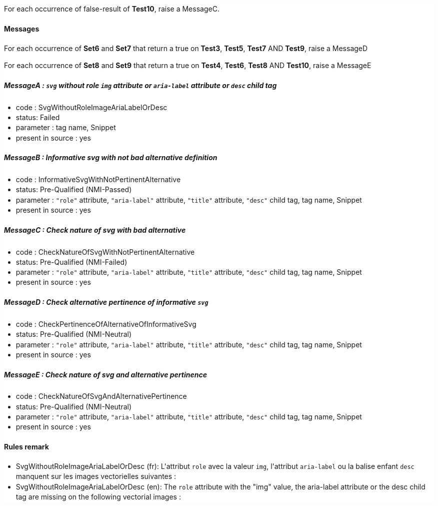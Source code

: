 For each occurrence of false-result of **Test10**, raise a MessageC.

#### Messages

For each occurrence of **Set6** and **Set7** that return a true on **Test3**, **Test5**, **Test7** AND **Test9**, raise a MessageD

For each occurrence of **Set8** and **Set9** that return a true on **Test4**, **Test6**, **Test8** AND **Test10**, raise a MessageE

##### MessageA : `svg` without role `img` attribute or `aria-label` attribute or `desc` child tag

-    code : SvgWithoutRoleImageAriaLabelOrDesc
-    status: Failed
-    parameter : tag name, Snippet
-    present in source : yes

##### MessageB : Informative svg with not bad alternative definition 

-    code : InformativeSvgWithNotPertinentAlternative
-    status: Pre-Qualified (NMI-Passed)
-    parameter : `"role"` attribute, `"aria-label"` attribute, `"title"` attribute, `"desc"` child tag, tag name, Snippet
-    present in source : yes

##### MessageC : Check nature of svg with bad alternative 

-    code : CheckNatureOfSvgWithNotPertinentAlternative
-    status: Pre-Qualified (NMI-Failed)
-    parameter : `"role"` attribute, `"aria-label"` attribute, `"title"` attribute, `"desc"` child tag, tag name, Snippet
-    present in source : yes

##### MessageD : Check alternative pertinence of informative `svg` 

-    code : CheckPertinenceOfAlternativeOfInformativeSvg
-    status: Pre-Qualified (NMI-Neutral)
-    parameter : `"role"` attribute, `"aria-label"` attribute, `"title"` attribute, `"desc"` child tag, tag name, Snippet
-    present in source : yes

##### MessageE : Check nature of svg and alternative pertinence 

-    code : CheckNatureOfSvgAndAlternativePertinence
-    status: Pre-Qualified (NMI-Neutral)
-    parameter : `"role"` attribute, `"aria-label"` attribute, `"title"` attribute, `"desc"` child tag, tag name, Snippet
-    present in source : yes

#### Rules remark

 * SvgWithoutRoleImageAriaLabelOrDesc (fr): L'attribut <code>role</code> avec la valeur <code>img</code>, l'attribut <code>aria-label</code> ou la balise enfant <code>desc</code> manquent sur les images vectorielles suivantes :
 * SvgWithoutRoleImageAriaLabelOrDesc (en): The <code>role</code> attribute with the "img" value, the aria-label attribute or the desc child tag are missing on the following vectorial images :
